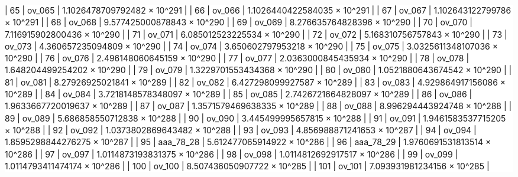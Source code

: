 | 65 | ov_065 | 1.1026478709792482 × 10^291 |
| 66 | ov_066 | 1.1026440422584035 × 10^291 |
| 67 | ov_067 | 1.102643122799786 × 10^291 |
| 68 | ov_068 | 9.577425000878843 × 10^290 |
| 69 | ov_069 | 8.276635764828396 × 10^290 |
| 70 | ov_070 | 7.116915902800436 × 10^290 |
| 71 | ov_071 | 6.085012523225534 × 10^290 |
| 72 | ov_072 | 5.168310756757843 × 10^290 |
| 73 | ov_073 | 4.360657235094809 × 10^290 |
| 74 | ov_074 | 3.650602797953218 × 10^290 |
| 75 | ov_075 | 3.0325611348107036 × 10^290 |
| 76 | ov_076 | 2.496148060645159 × 10^290 |
| 77 | ov_077 | 2.0363000845435934 × 10^290 |
| 78 | ov_078 | 1.648204499254202 × 10^290 |
| 79 | ov_079 | 1.3229701553434368 × 10^290 |
| 80 | ov_080 | 1.0521880643674542 × 10^290 |
| 81 | ov_081 | 8.27926925021841 × 10^289 |
| 82 | ov_082 | 6.427298099927587 × 10^289 |
| 83 | ov_083 | 4.929864917156086 × 10^289 |
| 84 | ov_084 | 3.7218148578348097 × 10^289 |
| 85 | ov_085 | 2.7426721664828097 × 10^289 |
| 86 | ov_086 | 1.9633667720019637 × 10^289 |
| 87 | ov_087 | 1.3571579469638335 × 10^289 |
| 88 | ov_088 | 8.996294443924748 × 10^288 |
| 89 | ov_089 | 5.686858550712838 × 10^288 |
| 90 | ov_090 | 3.445499995657815 × 10^288 |
| 91 | ov_091 | 1.9461583537715205 × 10^288 |
| 92 | ov_092 | 1.0373802869643482 × 10^288 |
| 93 | ov_093 | 4.856988871241653 × 10^287 |
| 94 | ov_094 | 1.8595298844276275 × 10^287 |
| 95 | aaa_78_28 | 5.612477065914922 × 10^286 |
| 96 | aaa_78_29 | 1.9760691531813514 × 10^286 |
| 97 | ov_097 | 1.0114873193831375 × 10^286 |
| 98 | ov_098 | 1.0114812692917517 × 10^286 |
| 99 | ov_099 | 1.0114793411474174 × 10^286 |
| 100 | ov_100 | 8.507436050907722 × 10^285 |
| 101 | ov_101 | 7.093931981234156 × 10^285 |